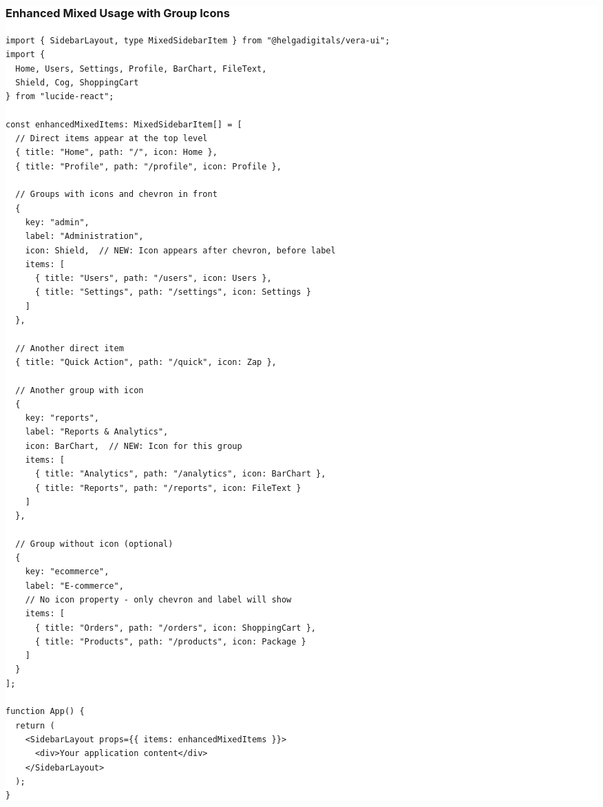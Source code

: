 ### Enhanced Mixed Usage with Group Icons

```tsx
import { SidebarLayout, type MixedSidebarItem } from "@helgadigitals/vera-ui";
import { 
  Home, Users, Settings, Profile, BarChart, FileText, 
  Shield, Cog, ShoppingCart 
} from "lucide-react";

const enhancedMixedItems: MixedSidebarItem[] = [
  // Direct items appear at the top level
  { title: "Home", path: "/", icon: Home },
  { title: "Profile", path: "/profile", icon: Profile },
  
  // Groups with icons and chevron in front
  {
    key: "admin",
    label: "Administration",
    icon: Shield,  // NEW: Icon appears after chevron, before label
    items: [
      { title: "Users", path: "/users", icon: Users },
      { title: "Settings", path: "/settings", icon: Settings }
    ]
  },
  
  // Another direct item
  { title: "Quick Action", path: "/quick", icon: Zap },
  
  // Another group with icon
  {
    key: "reports",
    label: "Reports & Analytics",
    icon: BarChart,  // NEW: Icon for this group
    items: [
      { title: "Analytics", path: "/analytics", icon: BarChart },
      { title: "Reports", path: "/reports", icon: FileText }
    ]
  },
  
  // Group without icon (optional)
  {
    key: "ecommerce",
    label: "E-commerce",
    // No icon property - only chevron and label will show
    items: [
      { title: "Orders", path: "/orders", icon: ShoppingCart },
      { title: "Products", path: "/products", icon: Package }
    ]
  }
];

function App() {
  return (
    <SidebarLayout props={{ items: enhancedMixedItems }}>
      <div>Your application content</div>
    </SidebarLayout>
  );
}
```
